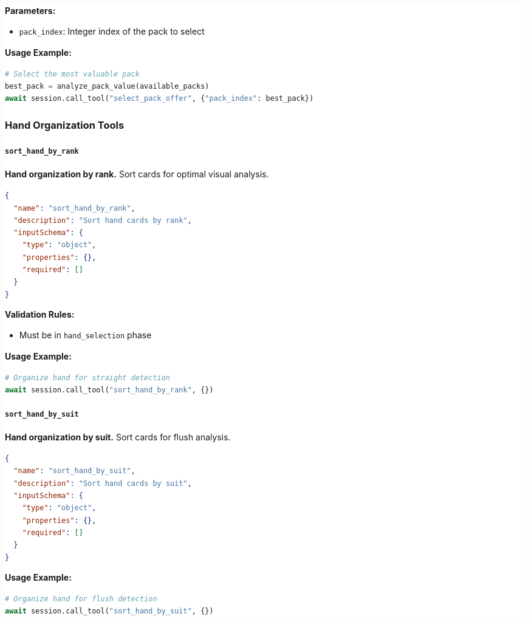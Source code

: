 **Parameters:**
- `pack_index`: Integer index of the pack to select

**Usage Example:**
```python
# Select the most valuable pack
best_pack = analyze_pack_value(available_packs)
await session.call_tool("select_pack_offer", {"pack_index": best_pack})
```

### Hand Organization Tools

#### `sort_hand_by_rank`

**Hand organization by rank.** Sort cards for optimal visual analysis.

```json
{
  "name": "sort_hand_by_rank",
  "description": "Sort hand cards by rank",
  "inputSchema": {
    "type": "object", 
    "properties": {},
    "required": []
  }
}
```

**Validation Rules:**
- Must be in `hand_selection` phase

**Usage Example:**
```python
# Organize hand for straight detection
await session.call_tool("sort_hand_by_rank", {})
```

#### `sort_hand_by_suit`

**Hand organization by suit.** Sort cards for flush analysis.

```json
{
  "name": "sort_hand_by_suit",
  "description": "Sort hand cards by suit",
  "inputSchema": {
    "type": "object",
    "properties": {},
    "required": []
  }
}
```

**Usage Example:**
```python
# Organize hand for flush detection
await session.call_tool("sort_hand_by_suit", {})
```
